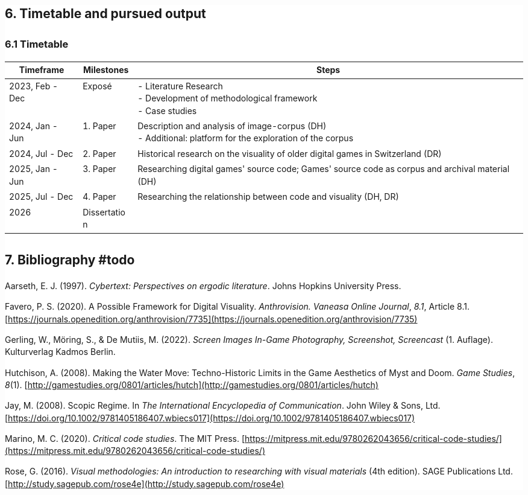 ## 6.  Timetable and pursued output
### 6.1 Timetable

| Timeframe       | Milestones   | Steps                                                                                                |
| --------------- | ------------ | ---------------------------------------------------------------------------------------------------- |
| 2023, Feb - Dec | Exposé       | - Literature Research<br> - Development of methodological framework<br> - Case studies               |
| 2024, Jan - Jun | 1. Paper     | Description and analysis of image-corpus (DH)<br>- Additional: platform for the exploration of the corpus |
| 2024, Jul - Dec | 2. Paper     | Historical research on the visuality of older digital games in Switzerland (DR)                           | 
| 2025, Jan - Jun | 3. Paper     | Researching digital games' source code; Games' source code as corpus and archival material (DH)                                                                                                     |
| 2025, Jul - Dec | 4. Paper     | Researching the relationship between code and visuality (DH, DR)                                                                                                     |
| 2026            | Dissertation |                                                                                                      |

## 7.  Bibliography #todo 
Aarseth, E. J. (1997). _Cybertext: Perspectives on ergodic literature_. Johns Hopkins University Press.

Favero, P. S. (2020). A Possible Framework for Digital Visuality. _Anthrovision. Vaneasa Online Journal_, _8.1_, Article 8.1. [https://journals.openedition.org/anthrovision/7735](https://journals.openedition.org/anthrovision/7735)

Gerling, W., Möring, S., & De Mutiis, M. (2022). _Screen Images In-Game Photography, Screenshot, Screencast_ (1. Auflage). Kulturverlag Kadmos Berlin.

Hutchison, A. (2008). Making the Water Move: Techno-Historic Limits in the Game Aesthetics of Myst and Doom. _Game Studies_, _8_(1). [http://gamestudies.org/0801/articles/hutch](http://gamestudies.org/0801/articles/hutch)

Jay, M. (2008). Scopic Regime. In _The International Encyclopedia of Communication_. John Wiley & Sons, Ltd. [https://doi.org/10.1002/9781405186407.wbiecs017](https://doi.org/10.1002/9781405186407.wbiecs017)

Marino, M. C. (2020). _Critical code studies_. The MIT Press. [https://mitpress.mit.edu/9780262043656/critical-code-studies/](https://mitpress.mit.edu/9780262043656/critical-code-studies/)

Rose, G. (2016). _Visual methodologies: An introduction to researching with visual materials_ (4th edition). SAGE Publications Ltd. [http://study.sagepub.com/rose4e](http://study.sagepub.com/rose4e)